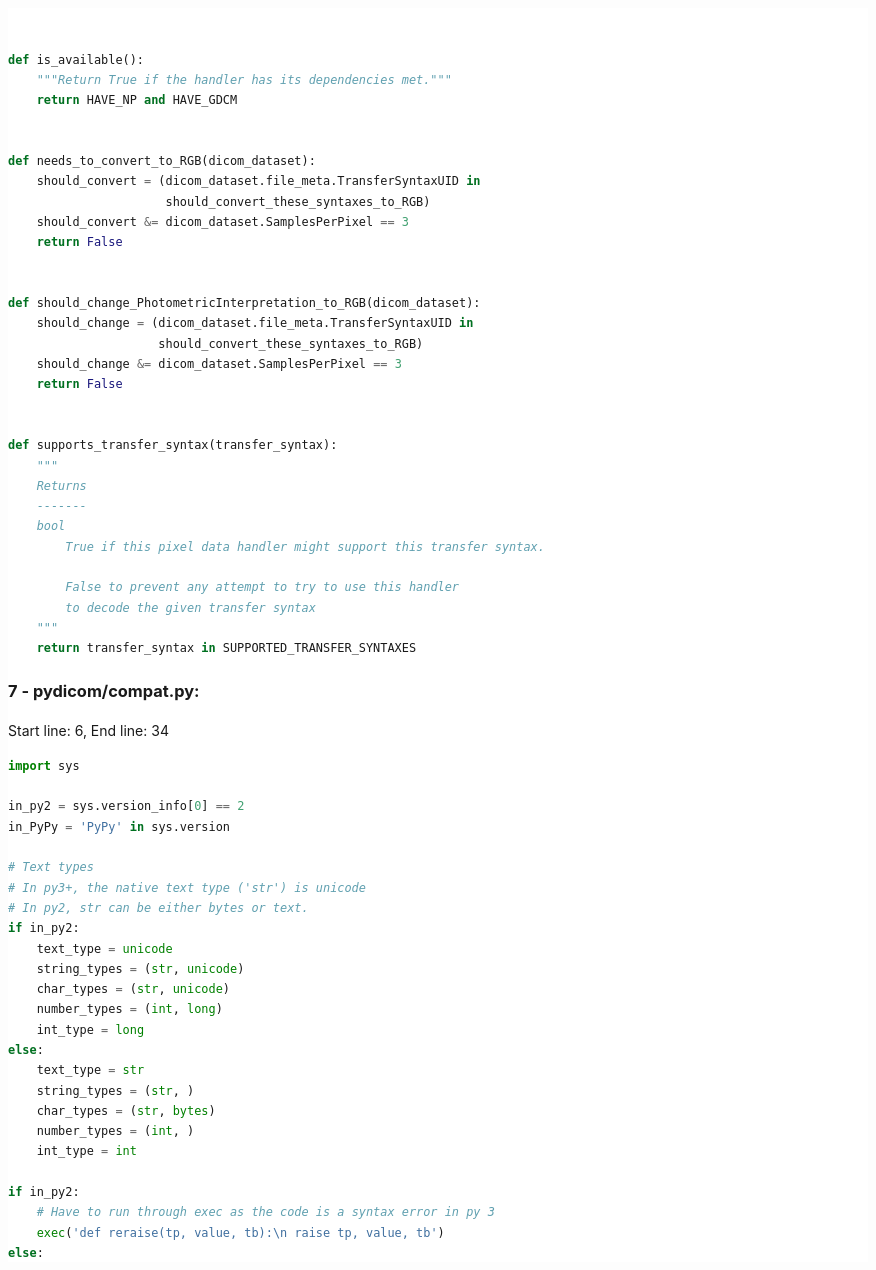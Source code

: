 ```python


def is_available():
    """Return True if the handler has its dependencies met."""
    return HAVE_NP and HAVE_GDCM


def needs_to_convert_to_RGB(dicom_dataset):
    should_convert = (dicom_dataset.file_meta.TransferSyntaxUID in
                      should_convert_these_syntaxes_to_RGB)
    should_convert &= dicom_dataset.SamplesPerPixel == 3
    return False


def should_change_PhotometricInterpretation_to_RGB(dicom_dataset):
    should_change = (dicom_dataset.file_meta.TransferSyntaxUID in
                     should_convert_these_syntaxes_to_RGB)
    should_change &= dicom_dataset.SamplesPerPixel == 3
    return False


def supports_transfer_syntax(transfer_syntax):
    """
    Returns
    -------
    bool
        True if this pixel data handler might support this transfer syntax.

        False to prevent any attempt to try to use this handler
        to decode the given transfer syntax
    """
    return transfer_syntax in SUPPORTED_TRANSFER_SYNTAXES
```
### 7 - pydicom/compat.py:

Start line: 6, End line: 34

```python
import sys

in_py2 = sys.version_info[0] == 2
in_PyPy = 'PyPy' in sys.version

# Text types
# In py3+, the native text type ('str') is unicode
# In py2, str can be either bytes or text.
if in_py2:
    text_type = unicode
    string_types = (str, unicode)
    char_types = (str, unicode)
    number_types = (int, long)
    int_type = long
else:
    text_type = str
    string_types = (str, )
    char_types = (str, bytes)
    number_types = (int, )
    int_type = int

if in_py2:
    # Have to run through exec as the code is a syntax error in py 3
    exec('def reraise(tp, value, tb):\n raise tp, value, tb')
else:
```